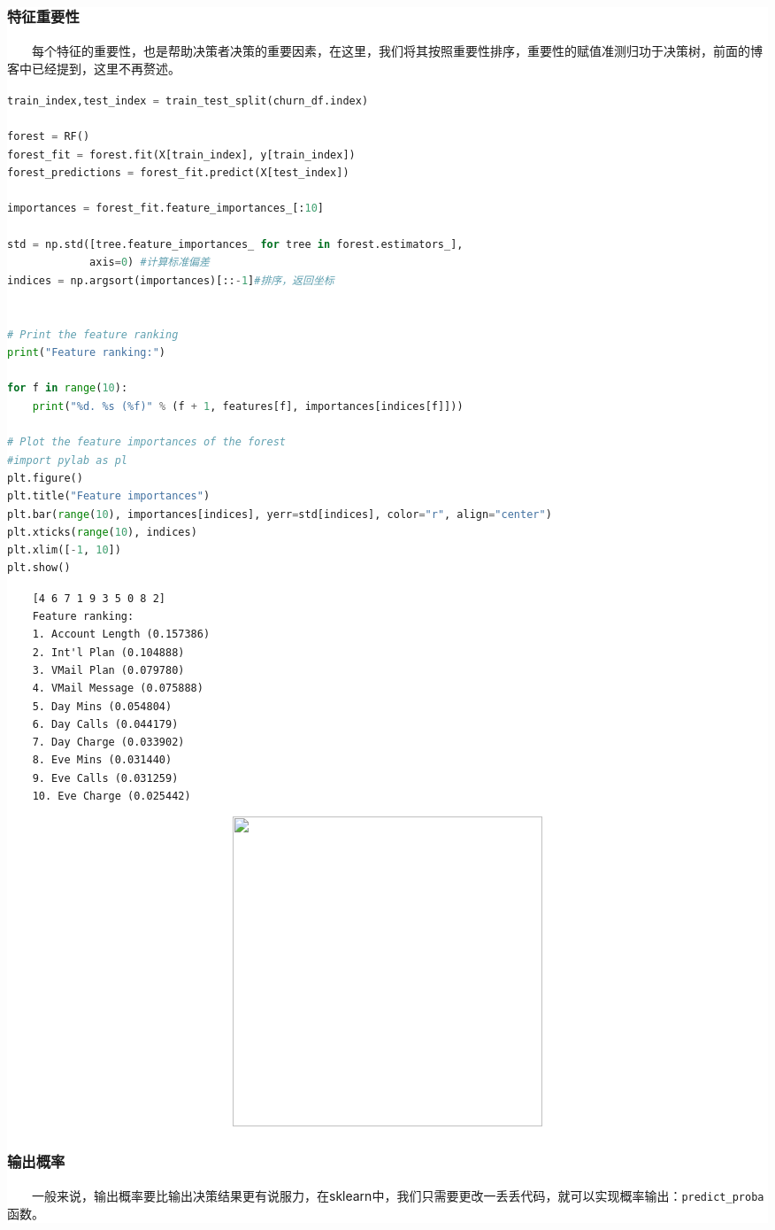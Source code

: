 ### 特征重要性

　　每个特征的重要性，也是帮助决策者决策的重要因素，在这里，我们将其按照重要性排序，重要性的赋值准测归功于决策树，前面的博客中已经提到，这里不再赘述。

```python
train_index,test_index = train_test_split(churn_df.index)

forest = RF()
forest_fit = forest.fit(X[train_index], y[train_index])
forest_predictions = forest_fit.predict(X[test_index])

importances = forest_fit.feature_importances_[:10]

std = np.std([tree.feature_importances_ for tree in forest.estimators_],
             axis=0) #计算标准偏差
indices = np.argsort(importances)[::-1]#排序，返回坐标


# Print the feature ranking
print("Feature ranking:")

for f in range(10):
    print("%d. %s (%f)" % (f + 1, features[f], importances[indices[f]]))

# Plot the feature importances of the forest
#import pylab as pl
plt.figure()
plt.title("Feature importances")
plt.bar(range(10), importances[indices], yerr=std[indices], color="r", align="center")
plt.xticks(range(10), indices)
plt.xlim([-1, 10])
plt.show()
```
```pythpn
    [4 6 7 1 9 3 5 0 8 2]
    Feature ranking:
    1. Account Length (0.157386)
    2. Int'l Plan (0.104888)
    3. VMail Plan (0.079780)
    4. VMail Message (0.075888)
    5. Day Mins (0.054804)
    6. Day Calls (0.044179)
    7. Day Charge (0.033902)
    8. Eve Mins (0.031440)
    9. Eve Calls (0.031259)
    10. Eve Charge (0.025442)
```
<center>
<img src="http://myblog-1253290602.file.myqcloud.com/machine-learning/machine-learning-20.png" width = "350" height = "350"/>
</center>

### 输出概率
　　一般来说，输出概率要比输出决策结果更有说服力，在sklearn中，我们只需要更改一丢丢代码，就可以实现概率输出：`predict_proba`函数。
